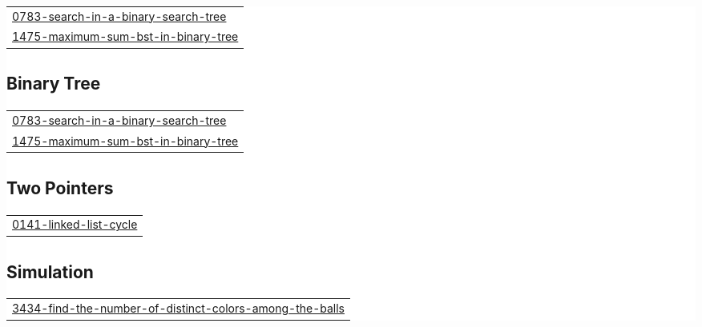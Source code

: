 |  |
| ------- |
| [0783-search-in-a-binary-search-tree](https://github.com/yuvrajinbhakti/DSA-CPP-/tree/master/0783-search-in-a-binary-search-tree) |
| [1475-maximum-sum-bst-in-binary-tree](https://github.com/yuvrajinbhakti/DSA-CPP-/tree/master/1475-maximum-sum-bst-in-binary-tree) |
## Binary Tree
|  |
| ------- |
| [0783-search-in-a-binary-search-tree](https://github.com/yuvrajinbhakti/DSA-CPP-/tree/master/0783-search-in-a-binary-search-tree) |
| [1475-maximum-sum-bst-in-binary-tree](https://github.com/yuvrajinbhakti/DSA-CPP-/tree/master/1475-maximum-sum-bst-in-binary-tree) |
## Two Pointers
|  |
| ------- |
| [0141-linked-list-cycle](https://github.com/yuvrajinbhakti/DSA-CPP-/tree/master/0141-linked-list-cycle) |
## Simulation
|  |
| ------- |
| [3434-find-the-number-of-distinct-colors-among-the-balls](https://github.com/yuvrajinbhakti/DSA-CPP-/tree/master/3434-find-the-number-of-distinct-colors-among-the-balls) |

